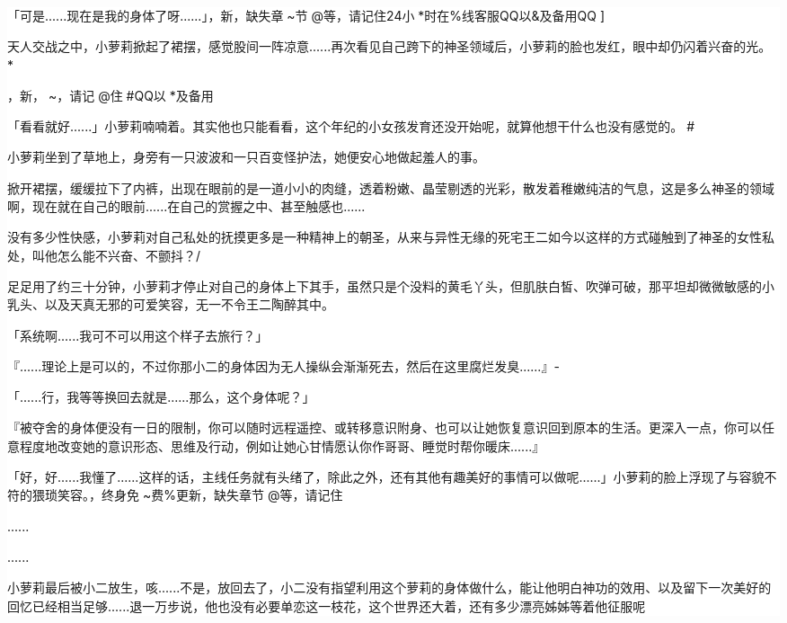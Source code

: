 「可是......现在是我的身体了呀......」，新，缺失章 ~节 @等，请记住24小 *时在%线客服QQ以&及备用QQ ]





天人交战之中，小萝莉掀起了裙摆，感觉股间一阵凉意......再次看见自己跨下的神圣领域后，小萝莉的脸也发红，眼中却仍闪着兴奋的光。 *



，新， ~，请记 @住 #QQ以 *及备用



「看看就好......」小萝莉喃喃着。其实他也只能看看，这个年纪的小女孩发育还没开始呢，就算他想干什么也没有感觉的。 #





小萝莉坐到了草地上，身旁有一只波波和一只百变怪护法，她便安心地做起羞人的事。



掀开裙摆，缓缓拉下了内裤，出现在眼前的是一道小小的肉缝，透着粉嫩、晶莹剔透的光彩，散发着稚嫩纯洁的气息，这是多么神圣的领域啊，现在就在自己的眼前......在自己的赏握之中、甚至触感也......



没有多少性快感，小萝莉对自己私处的抚摸更多是一种精神上的朝圣，从来与异性无缘的死宅王二如今以这样的方式碰触到了神圣的女性私处，叫他怎么能不兴奋、不颤抖？/



足足用了约三十分钟，小萝莉才停止对自己的身体上下其手，虽然只是个没料的黄毛丫头，但肌肤白皙、吹弹可破，那平坦却微微敏感的小乳头、以及天真无邪的可爱笑容，无一不令王二陶醉其中。





「系统啊......我可不可以用这个样子去旅行？」





『......理论上是可以的，不过你那小二的身体因为无人操纵会渐渐死去，然后在这里腐烂发臭......』-



「......行，我等等换回去就是......那么，这个身体呢？」



『被夺舍的身体便没有一日的限制，你可以随时远程遥控、或转移意识附身、也可以让她恢复意识回到原本的生活。更深入一点，你可以任意程度地改变她的意识形态、思维及行动，例如让她心甘情愿认你作哥哥、睡觉时帮你暖床......』



「好，好......我懂了......这样的话，主线任务就有头绪了，除此之外，还有其他有趣美好的事情可以做呢......」小萝莉的脸上浮现了与容貌不符的猥琐笑容。，终身免 ~费%更新，缺失章节 @等，请记住



......





......





小萝莉最后被小二放生，咳......不是，放回去了，小二没有指望利用这个萝莉的身体做什么，能让他明白神功的效用、以及留下一次美好的回忆已经相当足够......退一万步说，他也没有必要单恋这一枝花，这个世界还大着，还有多少漂亮姊姊等着他征服呢

